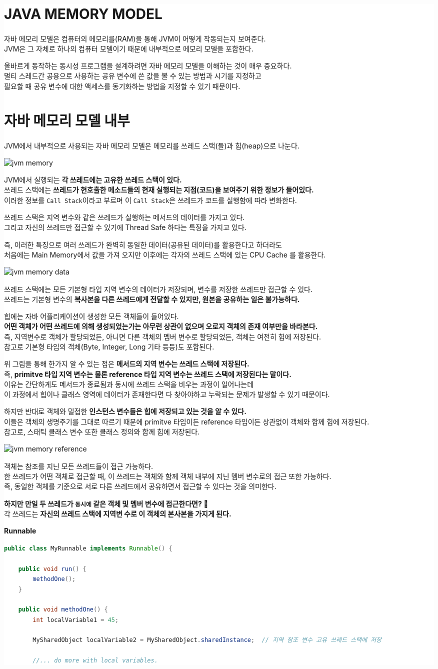 JAVA MEMORY MODEL
==================   

자바 메모리 모델은 컴퓨터의 메모리를(RAM)을 통해 JVM이 어떻게 작동되는지 보여준다.            
JVM은 그 자체로 하나의 컴퓨터 모델이기 때문에 내부적으로 메모리 모델을 포함한다.      
  
올바르게 동작하는 동시성 프로그램을 설계하려면  자바 메모리 모델을 이해하는 것이 매우 중요하다.    
멀티 스레드간 공용으로 사용하는 공유 변수에 쓴 값을 볼 수 있는 방법과 시기를 지정하고              
필요할 때 공유 변수에 대한 액세스를 동기화하는 방법을 지정할 수 있기 때문이다.                 

# 자바 메모리 모델 내부 
    
JVM에서 내부적으로 사용되는 자바 메모리 모델은 메모리를 쓰레드 스택(들)과 힙(heap)으로 나눈다.       
      
![jvm memory](https://user-images.githubusercontent.com/50267433/132948647-0fdfc04c-ba32-474c-a106-5238df567662.png)
          
JVM에서 실행되는 **각 쓰레드에는 고유한 쓰레드 스택이 있다.**            
쓰레드 스택에는 **쓰레드가 현호출한 메소드들의 현재 실행되는 지점(코드)을 보여주기 위한 정보가 들어있다.**             
이러한 정보를 `Call Stack`이라고 부르며 이 `Call Stack`은 쓰레드가 코드를 실행함에 따라 변화한다.     
          
쓰레드 스택은 지역 변수와 같은 쓰레드가 실행하는 메서드의 데이터를 가지고 있다.                  
그리고 자신의 쓰레드만 접근할 수 있기에 Thread Safe 하다는 특징을 가지고 있다.           
     
즉, 이러한 특징으로 여러 쓰레드가 완벽히 동일한 데이터(공유된 데이터)를 활용한다고 하더라도            
처음에는 Main Memory에서 값을 가져 오지만 이후에는 각자의 쓰레드 스택에 있는 CPU Cache 를 활용한다.                  

![jvm memory data](https://user-images.githubusercontent.com/50267433/132972485-862559d3-3a32-4aeb-819f-ad72786e4715.png)  
       
쓰레드 스택에는 모든 기본형 타입 지역 변수의 데이터가 저장되며, 변수를 저장한 쓰레드만 접근할 수 있다.        
쓰레드는 기본형 변수의 **복사본을 다른 쓰레드에게 전달할 수 있지만, 원본을 공유하는 일은 불가능하다.**           
                      
힙에는 자바 어플리케이션이 생성한 모든 객체들이 들어있다.                
**어떤 객체가 어떤 쓰레드에 의해 생성되었는가는 아무런 상관이 없으며 오로지 객체의 존재 여부만을 바라본다.**          
즉, 지역변수로 객체가 할당되었든, 아니면 다른 객체의 멤버 변수로 할당되었든, 객체는 여전히 힙에 저장된다.   
참고로 기본형 타입의 객체(Byte, Integer, Long 기타 등등)도 포함된다.        
                     
위 그림을 통해 한가지 알 수 있는 점은 **메서드의 지역 변수는 쓰레드 스택에 저장된다.**                
즉, **primitve 타입 지역 변수는 물론 reference 타입 지역 변수는 쓰레드 스택에 저장된다는 말이다.**                   
이유는 간단하게도 메서드가 종료됨과 동시에 쓰레드 스택을 비우는 과정이 일어나는데          
이 과정에서 힙이나 클래스 영역에 데이터가 존재한다면 다 찾아야하고 누락되는 문제가 발생할 수 있기 때문이다.           
         
하지만 반대로 객체와 밀접한 **인스턴스 변수들은 힙에 저장되고 있는 것을 알 수 있다.**      
이들은 객체의 생명주기를 그대로 따르기 때문에 primitve 타입이든 reference 타입이든 상관없이 객체와 함께 힙에 저장된다.     
참고로, 스태틱 클래스 변수 또한 클래스 정의와 함께 힙에 저장된다.        
    
![jvm memory reference](https://user-images.githubusercontent.com/50267433/132973022-90d5abd0-b873-4ebf-9cf0-eb744ab3d61e.png)    
                
객체는 참조를 지닌 모든 쓰레드들이 접근 가능하다.              
한 쓰레드가 어떤 객체로 접근할 때, 이 쓰레드는 객체와 함께 객체 내부에 지닌 멤버 변수로의 접근 또한 가능하다.                     
즉, 동일한 객체를 기준으로 서로 다른 쓰레드에서 공유하면서 접근할 수 있다는 것을 의미한다.   
              
**하지만 만일 두 쓰레드가 `동시에` 같은 객체 및 멤버 변수에 접근한다면? 🤔**             
각 쓰레드는 **자신의 쓰레드 스택에 지역변 수로 이 객체의 본사본을 가지게 된다.**        

**Runnable**
```java
public class MyRunnable implements Runnable() {

    public void run() {
        methodOne();
    }

    public void methodOne() {
        int localVariable1 = 45;

        MySharedObject localVariable2 = MySharedObject.sharedInstance;  // 지역 참조 변수 고유 쓰레드 스택에 저장 

        //... do more with local variables.
```